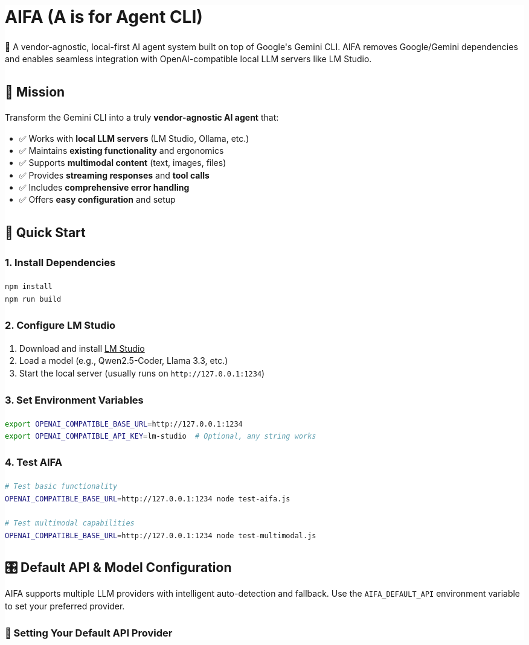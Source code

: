 # AIFA (A is for Agent CLI) 

🤖 A vendor-agnostic, local-first AI agent system built on top of Google's Gemini CLI. AIFA removes Google/Gemini dependencies and enables seamless integration with OpenAI-compatible local LLM servers like LM Studio.

## 🎯 Mission

Transform the Gemini CLI into a truly **vendor-agnostic AI agent** that:
- ✅ Works with **local LLM servers** (LM Studio, Ollama, etc.)
- ✅ Maintains **existing functionality** and ergonomics
- ✅ Supports **multimodal content** (text, images, files)
- ✅ Provides **streaming responses** and **tool calls**
- ✅ Includes **comprehensive error handling**
- ✅ Offers **easy configuration** and setup

## 🚀 Quick Start

### 1. Install Dependencies
```bash
npm install
npm run build
```

### 2. Configure LM Studio
1. Download and install [LM Studio](https://lmstudio.ai/)
2. Load a model (e.g., Qwen2.5-Coder, Llama 3.3, etc.)
3. Start the local server (usually runs on `http://127.0.0.1:1234`)

### 3. Set Environment Variables
```bash
export OPENAI_COMPATIBLE_BASE_URL=http://127.0.0.1:1234
export OPENAI_COMPATIBLE_API_KEY=lm-studio  # Optional, any string works
```

### 4. Test AIFA
```bash
# Test basic functionality
OPENAI_COMPATIBLE_BASE_URL=http://127.0.0.1:1234 node test-aifa.js

# Test multimodal capabilities  
OPENAI_COMPATIBLE_BASE_URL=http://127.0.0.1:1234 node test-multimodal.js
```

## 🎛️ Default API & Model Configuration

AIFA supports multiple LLM providers with intelligent auto-detection and fallback. Use the `AIFA_DEFAULT_API` environment variable to set your preferred provider.

### 🔧 Setting Your Default API Provider
